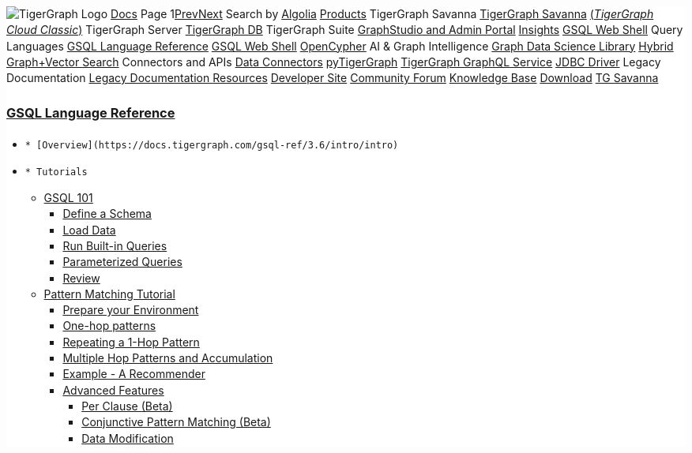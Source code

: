 ![TigerGraph Logo](https://www.tigergraph.com/wp-content/uploads/2020/05/TG_LOGO.svg) [Docs](https://docs.tigergraph.com/home)
Page 1[Prev](https://docs.tigergraph.com/gsql-ref/3.6/tutorials/accumulators-tutorial)[Next](https://docs.tigergraph.com/gsql-ref/3.6/tutorials/accumulators-tutorial)
Search by [Algolia](https://www.algolia.com/docsearch)
[Products](https://docs.tigergraph.com/gsql-ref/3.6/tutorials/accumulators-tutorial)
TigerGraph Savanna
[TigerGraph Savanna](https://docs.tigergraph.com/savanna/main/overview/) [(_TigerGraph Cloud Classic_)](https://docs.tigergraph.com/cloud/main/start/overview)
TigerGraph Server
[TigerGraph DB](https://docs.tigergraph.com/tigergraph-server/4.2/intro/)
TigerGraph Suite
[GraphStudio and Admin Portal](https://docs.tigergraph.com/gui/4.2/intro/) [Insights](https://docs.tigergraph.com/insights/4.2/intro/) [GSQL Web Shell](https://docs.tigergraph.com/tigergraph-server/current/gsql-shell/web)
Query Languages
[GSQL Language Reference](https://docs.tigergraph.com/gsql-ref/4.2/intro/) [GSQL Web Shell](https://docs.tigergraph.com/tigergraph-server/current/gsql-shell/web) [OpenCypher](https://docs.tigergraph.com/gsql-ref/current/opencypher-in-gsql)
AI & Graph Intelligence
[Graph Data Science Library](https://docs.tigergraph.com/graph-ml/3.10/intro/) [Hybrid Graph+Vector Search](https://docs.tigergraph.com/gsql-ref/current/vector/)
Connectors and APIs
[Data Connectors](https://docs.tigergraph.com/tigergraph-server/current/data-loading) [pyTigerGraph](https://docs.tigergraph.com/pytigergraph/1.8/intro/) [TigerGraph GraphQL Service](https://docs.tigergraph.com/graphql/3.9/) [JDBC Driver](https://github.com/tigergraph/ecosys/tree/master/tools/etl/tg-jdbc-driver)
Legacy Documentation
[ Legacy Documentation ](https://docs-legacy.tigergraph.com)
[Resources](https://docs.tigergraph.com/gsql-ref/3.6/tutorials/accumulators-tutorial)
[Developer Site](https://dev.tigergraph.com/) [Community Forum](https://community.tigergraph.com/) [Knowledge Base](https://tigergraph.freshdesk.com/support/solutions)
[Download](https://dl.tigergraph.com)
[ TG Savanna](https://savanna.tgcloud.io)
### [GSQL Language Reference](https://docs.tigergraph.com/gsql-ref/3.6/intro/intro)
  *     * [Overview](https://docs.tigergraph.com/gsql-ref/3.6/intro/intro)
  *     * Tutorials
      * [GSQL 101](https://docs.tigergraph.com/gsql-ref/3.6/tutorials/gsql-101/)
        * [Define a Schema](https://docs.tigergraph.com/gsql-ref/3.6/tutorials/gsql-101/define-a-schema)
        * [Load Data](https://docs.tigergraph.com/gsql-ref/3.6/tutorials/gsql-101/load-data-gsql-101)
        * [Run Built-in Queries](https://docs.tigergraph.com/gsql-ref/3.6/tutorials/gsql-101/built-in-select-queries)
        * [Parameterized Queries](https://docs.tigergraph.com/gsql-ref/3.6/tutorials/gsql-101/parameterized-gsql-query)
        * [Review](https://docs.tigergraph.com/gsql-ref/3.6/tutorials/gsql-101/review)
      * [Pattern Matching Tutorial](https://docs.tigergraph.com/gsql-ref/3.6/tutorials/pattern-matching/)
        * [Prepare your Environment](https://docs.tigergraph.com/gsql-ref/3.6/tutorials/pattern-matching/prepare-environment)
        * [One-hop patterns](https://docs.tigergraph.com/gsql-ref/3.6/tutorials/pattern-matching/one-hop-patterns)
        * [Repeating a 1-Hop Pattern](https://docs.tigergraph.com/gsql-ref/3.6/tutorials/pattern-matching/repeating-a-pattern)
        * [Multiple Hop Patterns and Accumulation](https://docs.tigergraph.com/gsql-ref/3.6/tutorials/pattern-matching/multiple-hop-and-accumulation)
        * [Example - A Recommender](https://docs.tigergraph.com/gsql-ref/3.6/tutorials/pattern-matching/example)
        * [Advanced Features](https://docs.tigergraph.com/gsql-ref/3.6/tutorials/pattern-matching/adv/)
          * [Per Clause (Beta)](https://docs.tigergraph.com/gsql-ref/3.6/tutorials/pattern-matching/adv/per-clause)
          * [Conjunctive Pattern Matching (Beta)](https://docs.tigergraph.com/gsql-ref/3.6/tutorials/pattern-matching/adv/conjunctive-pattern-matching)
          * [Data Modification](https://docs.tigergraph.com/gsql-ref/3.6/tutorials/pattern-matching/adv/dml)